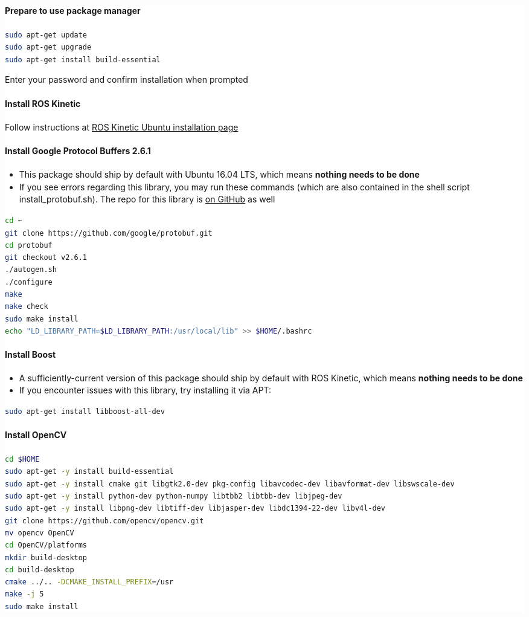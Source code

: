 #### Prepare to use package manager

```bash
sudo apt-get update
sudo apt-get upgrade
sudo apt-get install build-essential
```
Enter your password and confirm installation when prompted


#### Install ROS Kinetic

Follow instructions at [ROS Kinetic Ubuntu installation page](http://wiki.ros.org/kinetic/Installation/Ubuntu)

#### Install Google Protocol Buffers 2.6.1

* This package should ship by default with Ubuntu 16.04 LTS, which means **nothing needs to be done**
* If you see errors regarding this library, you may run these commands (which are also contained in the shell script install_protobuf.sh). The repo for this library is [on GitHub](https://github.com/google/protobuf/tree/v2.6.1) as well

```bash
cd ~
git clone https://github.com/google/protobuf.git
cd protobuf
git checkout v2.6.1
./autogen.sh
./configure
make
make check
sudo make install
echo "LD_LIBRARY_PATH=$LD_LIBRARY_PATH:/usr/local/lib" >> $HOME/.bashrc
```

#### Install Boost
* A sufficiently-current version of this package should ship by default with ROS Kinetic, which means **nothing needs to be done**
* If you encounter issues with this library, try installing it via APT:

```bash
sudo apt-get install libboost-all-dev

```

#### Install OpenCV

```bash
cd $HOME
sudo apt-get -y install build-essential
sudo apt-get -y install cmake git libgtk2.0-dev pkg-config libavcodec-dev libavformat-dev libswscale-dev
sudo apt-get -y install python-dev python-numpy libtbb2 libtbb-dev libjpeg-dev
sudo apt-get -y install libpng-dev libtiff-dev libjasper-dev libdc1394-22-dev libv4l-dev
git clone https://github.com/opencv/opencv.git
mv opencv OpenCV
cd OpenCV/platforms
mkdir build-desktop
cd build-desktop
cmake ../.. -DCMAKE_INSTALL_PREFIX=/usr
make -j 5
sudo make install
```
